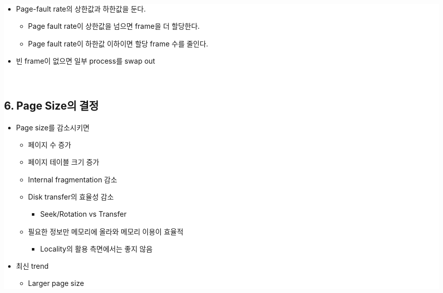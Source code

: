 * Page-fault rate의 상한값과 하한값을 둔다.
	
    * Page fault rate이 상한값을 넘으면 frame을 더 할당한다.
	
    * Page fault rate이 하한값 이하이면 할당 frame 수를 줄인다.

* 빈 frame이 없으면 일부 process를 swap out

&nbsp;

## **6. Page Size의 결정**

* Page size를 감소시키면
	
    * 페이지 수 증가
	
    * 페이지 테이블 크기 증가
	
    * Internal fragmentation 감소
	
    * Disk transfer의 효율성 감소
		
        * Seek/Rotation vs Transfer
	
    * 필요한 정보만 메모리에 올라와 메모리 이용이 효율적
		
        * Locality의 활용 측면에서는 좋지 않음

* 최신 trend
	
    * Larger page size
